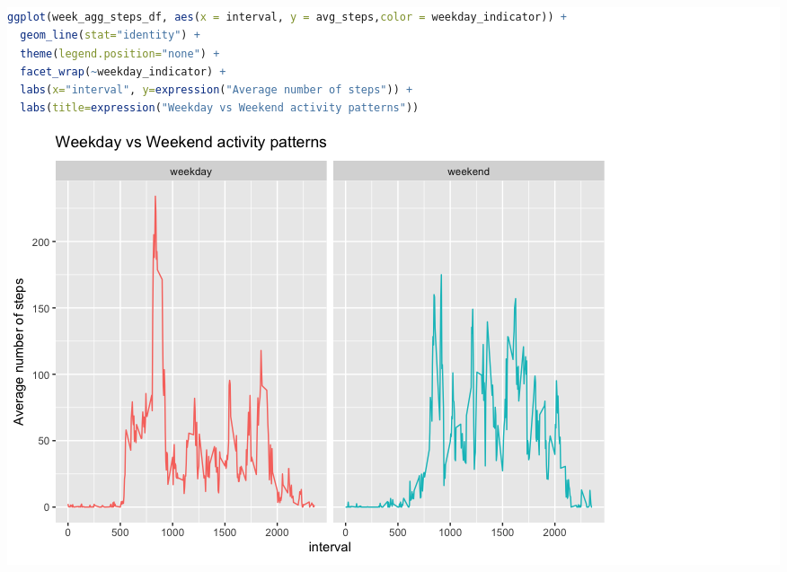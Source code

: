 ``` r
ggplot(week_agg_steps_df, aes(x = interval, y = avg_steps,color = weekday_indicator)) +
  geom_line(stat="identity") +
  theme(legend.position="none") +
  facet_wrap(~weekday_indicator) +
  labs(x="interval", y=expression("Average number of steps")) + 
  labs(title=expression("Weekday vs Weekend activity patterns"))
```

![](Reproducible_research_1_files/figure-gfm/unnamed-chunk-16-1.png)
